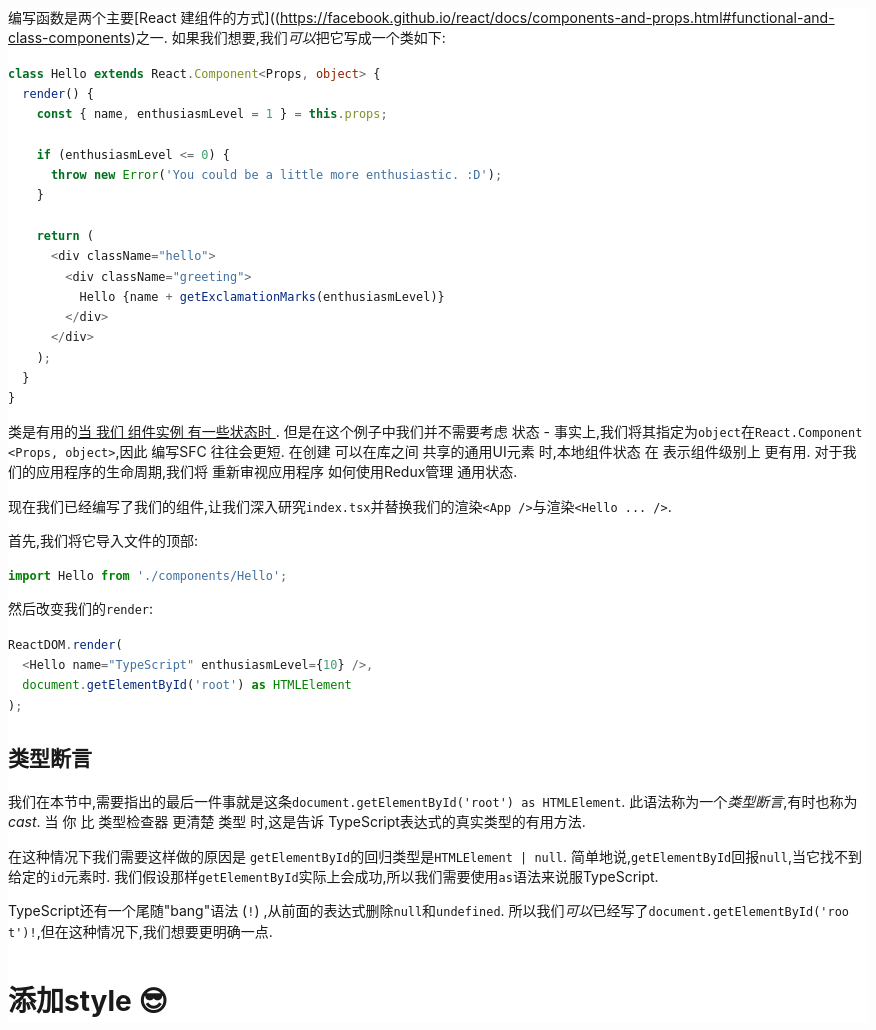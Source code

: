编写函数是两个主要[React 建组件的方式]((https://facebook.github.io/react/docs/components-and-props.html#functional-and-class-components)之一. 如果我们想要,我们*可以*把它写成一个类如下: 

```ts
class Hello extends React.Component<Props, object> {
  render() {
    const { name, enthusiasmLevel = 1 } = this.props;

    if (enthusiasmLevel <= 0) {
      throw new Error('You could be a little more enthusiastic. :D');
    }

    return (
      <div className="hello">
        <div className="greeting">
          Hello {name + getExclamationMarks(enthusiasmLevel)}
        </div>
      </div>
    );
  }
}
```

类是有用的[当 我们 组件实例  有一些状态时 ](https://facebook.github.io/react/docs/state-and-lifecycle.html). 但是在这个例子中我们并不需要考虑 状态 - 事实上,我们将其指定为`object`在`React.Component<Props, object>`,因此 编写SFC 往往会更短. 在创建 可以在库之间 共享的通用UI元素 时,本地组件状态 在 表示组件级别上 更有用. 对于我们的应用程序的生命周期,我们将 重新审视应用程序 如何使用Redux管理 通用状态. 

现在我们已经编写了我们的组件,让我们深入研究`index.tsx`并替换我们的渲染`<App />`与渲染`<Hello ... />`. 

首先,我们将它导入文件的顶部: 

```ts
import Hello from './components/Hello';
```

然后改变我们的`render`: 

```ts
ReactDOM.render(
  <Hello name="TypeScript" enthusiasmLevel={10} />,
  document.getElementById('root') as HTMLElement
);
```

## 类型断言

我们在本节中,需要指出的最后一件事就是这条`document.getElementById('root') as HTMLElement`. 此语法称为一个*类型断言*,有时也称为*cast*. 当 你 比 类型检查器 更清楚 类型 时,这是告诉 TypeScript表达式的真实类型的有用方法. 

在这种情况下我们需要这样做的原因是 `getElementById`的回归类型是`HTMLElement | null`. 简单地说,`getElementById`回报`null`,当它找不到给定的`id`元素时. 我们假设那样`getElementById`实际上会成功,所以我们需要使用`as`语法来说服TypeScript. 

TypeScript还有一个尾随"bang"语法 (`!`) ,从前面的表达式删除`null`和`undefined`. 所以我们*可以*已经写了`document.getElementById('root')!`,但在这种情况下,我们想要更明确一点. 

# 添加style 😎

